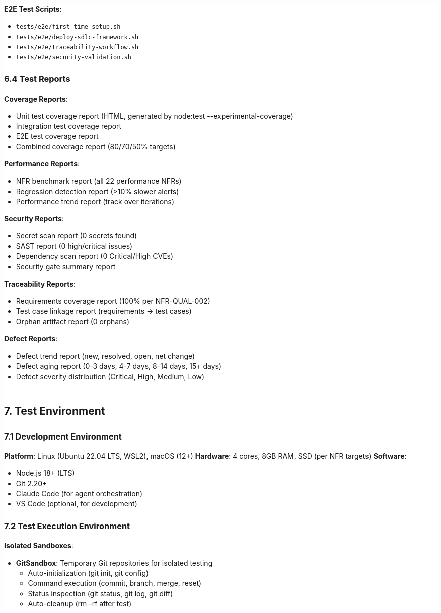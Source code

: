**E2E Test Scripts**:
- `tests/e2e/first-time-setup.sh`
- `tests/e2e/deploy-sdlc-framework.sh`
- `tests/e2e/traceability-workflow.sh`
- `tests/e2e/security-validation.sh`

### 6.4 Test Reports

**Coverage Reports**:
- Unit test coverage report (HTML, generated by node:test --experimental-coverage)
- Integration test coverage report
- E2E test coverage report
- Combined coverage report (80/70/50% targets)

**Performance Reports**:
- NFR benchmark report (all 22 performance NFRs)
- Regression detection report (>10% slower alerts)
- Performance trend report (track over iterations)

**Security Reports**:
- Secret scan report (0 secrets found)
- SAST report (0 high/critical issues)
- Dependency scan report (0 Critical/High CVEs)
- Security gate summary report

**Traceability Reports**:
- Requirements coverage report (100% per NFR-QUAL-002)
- Test case linkage report (requirements → test cases)
- Orphan artifact report (0 orphans)

**Defect Reports**:
- Defect trend report (new, resolved, open, net change)
- Defect aging report (0-3 days, 4-7 days, 8-14 days, 15+ days)
- Defect severity distribution (Critical, High, Medium, Low)

---

## 7. Test Environment

### 7.1 Development Environment

**Platform**: Linux (Ubuntu 22.04 LTS, WSL2), macOS (12+)
**Hardware**: 4 cores, 8GB RAM, SSD (per NFR targets)
**Software**:
- Node.js 18+ (LTS)
- Git 2.20+
- Claude Code (for agent orchestration)
- VS Code (optional, for development)

### 7.2 Test Execution Environment

**Isolated Sandboxes**:
- **GitSandbox**: Temporary Git repositories for isolated testing
  - Auto-initialization (git init, git config)
  - Command execution (commit, branch, merge, reset)
  - Status inspection (git status, git log, git diff)
  - Auto-cleanup (rm -rf after test)
